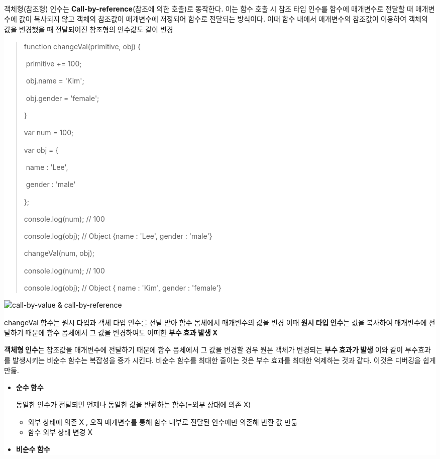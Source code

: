  객체형(참조형) 인수는 **Call-by-reference**(참조에 의한 호출)로 동작한다.  이는 함수 호출 시 참조 타입 인수를 함수에 매개변수로 전달할 때 매개변수에 값이 복사되지 않고 객체의 참조값이 매개변수에 저정되어 함수로 전달되는 방식이다. 이때 함수 내에서 매개변수의 참조값이 이용하여 객체의 값을 변경했을 때 전달되어진 참조형의 인수값도 같이 변경

> function changeVal(primitive, obj) {
>
> ​	primitive += 100;
>
> ​	obj.name = 'Kim';
>
> ​	obj.gender = 'female';
>
> }
>
> var num = 100;
>
> var obj = {
>
> ​	name : 'Lee',
>
> ​	gender : 'male'
>
> };
>
> console.log(num);		// 100
>
> console.log(obj);		  // Object {name : 'Lee', gender : 'male'}
>
> 
>
> changeVal(num, obj);
>
> 
>
> console.log(num);		// 100
>
> console.log(obj);		  // Object { name : 'Kim', gender : 'female'}

![call-by-value & call-by-reference](https://poiemaweb.com/img/call-by-val&ref.png)

changeVal 함수는 원시 타입과 객체 타입 인수를 전달 받아 함수 몸체에서 매개변수의 값을 변경 이때 **원시 타입 인수**는 값을 복사하여 매개변수에 전달하기 때문에 함수 몸체에서 그 값을 변경하여도 어떠한 **부수 효과 발생 X**

**객체형 인수**는 참조값을 매개변수에 전달하기 때문에 함수 몸체에서 그 값을 변경할 경우 원본 객체가 변경되는 **부수 효과가 발생** 이와 같이 부수효과를 발생시키는 비순수 함수는 복잡성을 증가 시킨다. 비순수 함수를 최대한 줄이는 것은 부수 효과를 최대한 억제하는 것과 같다. 이것은 디버깅을 쉽게 만듦.

* **순수 함수**

  동일한 인수가 전달되면 언제나 동일한 값을 반환하는 함수(=외부 상태에 의존 X)

  * 외부 상태에 의존 X , 오직 매개변수를 통해 함수 내부로 전달된 인수에만 의존해 반환 값 만듦
  * 함수 외부 상태 변경 X

* **비순수 함수**
